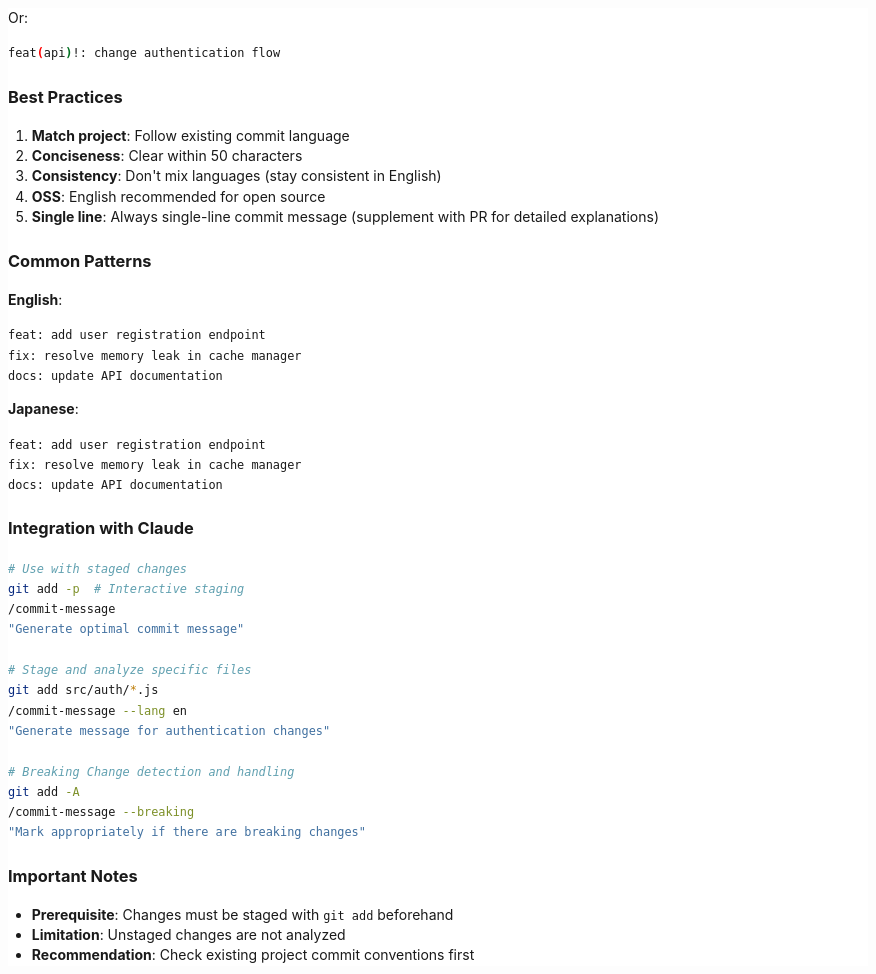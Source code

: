 Or:

```bash
feat(api)!: change authentication flow
```

### Best Practices

1. **Match project**: Follow existing commit language
2. **Conciseness**: Clear within 50 characters
3. **Consistency**: Don't mix languages (stay consistent in English)
4. **OSS**: English recommended for open source
5. **Single line**: Always single-line commit message (supplement with PR for detailed explanations)

### Common Patterns

**English**:

```
feat: add user registration endpoint
fix: resolve memory leak in cache manager
docs: update API documentation
```

**Japanese**:

```
feat: add user registration endpoint
fix: resolve memory leak in cache manager
docs: update API documentation
```

### Integration with Claude

```bash
# Use with staged changes
git add -p  # Interactive staging
/commit-message
"Generate optimal commit message"

# Stage and analyze specific files
git add src/auth/*.js
/commit-message --lang en
"Generate message for authentication changes"

# Breaking Change detection and handling
git add -A
/commit-message --breaking
"Mark appropriately if there are breaking changes"
```

### Important Notes

- **Prerequisite**: Changes must be staged with `git add` beforehand
- **Limitation**: Unstaged changes are not analyzed
- **Recommendation**: Check existing project commit conventions first
